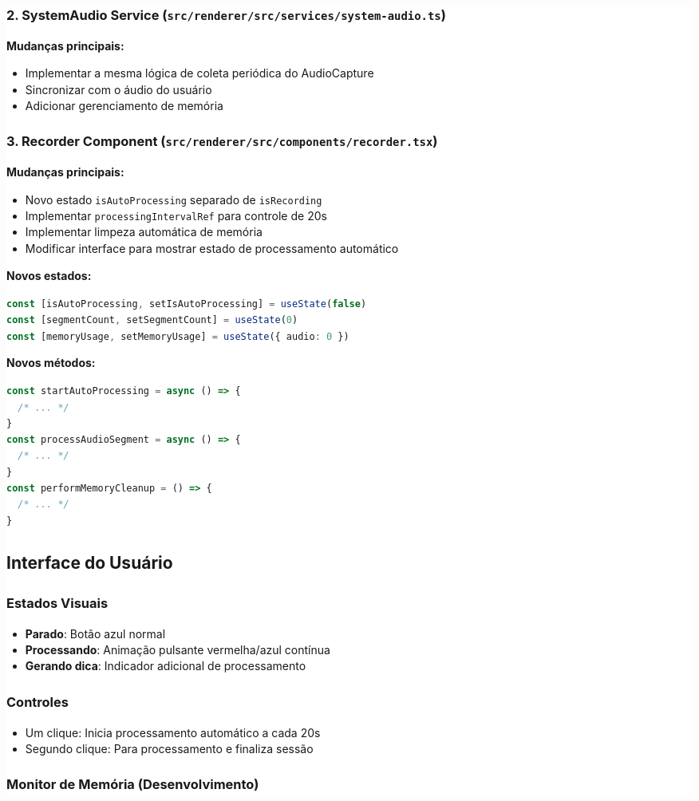 ### 2. SystemAudio Service (`src/renderer/src/services/system-audio.ts`)

**Mudanças principais:**

- Implementar a mesma lógica de coleta periódica do AudioCapture
- Sincronizar com o áudio do usuário
- Adicionar gerenciamento de memória

### 3. Recorder Component (`src/renderer/src/components/recorder.tsx`)

**Mudanças principais:**

- Novo estado `isAutoProcessing` separado de `isRecording`
- Implementar `processingIntervalRef` para controle de 20s
- Implementar limpeza automática de memória
- Modificar interface para mostrar estado de processamento automático

**Novos estados:**

```typescript
const [isAutoProcessing, setIsAutoProcessing] = useState(false)
const [segmentCount, setSegmentCount] = useState(0)
const [memoryUsage, setMemoryUsage] = useState({ audio: 0 })
```

**Novos métodos:**

```typescript
const startAutoProcessing = async () => {
  /* ... */
}
const processAudioSegment = async () => {
  /* ... */
}
const performMemoryCleanup = () => {
  /* ... */
}
```

## Interface do Usuário

### Estados Visuais

- **Parado**: Botão azul normal
- **Processando**: Animação pulsante vermelha/azul contínua
- **Gerando dica**: Indicador adicional de processamento

### Controles

- Um clique: Inicia processamento automático a cada 20s
- Segundo clique: Para processamento e finaliza sessão

### Monitor de Memória (Desenvolvimento)
